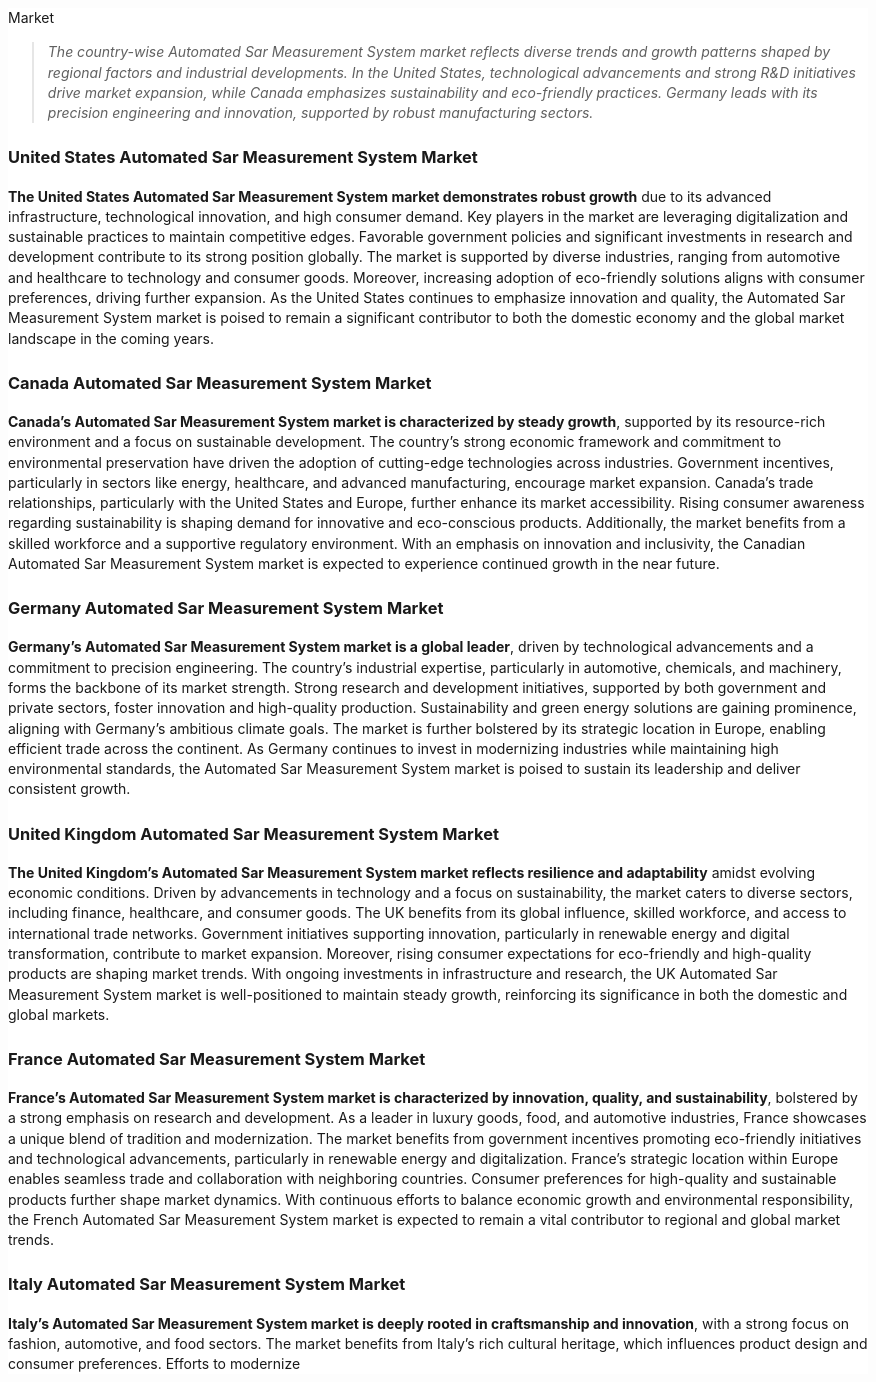 Market<br /></span></h1><blockquote><p><em><span class="">The country-wise Automated Sar Measurement System market reflects diverse trends and growth patterns shaped by regional factors and industrial developments. In the United States, technological advancements and strong R&amp;D initiatives drive market expansion, while Canada emphasizes sustainability and eco-friendly practices. Germany leads with its precision engineering and innovation, supported by robust manufacturing sectors.</span></em></p></blockquote><h3><strong>United States Automated Sar Measurement System Market</strong></h3><p><strong>The United States Automated Sar Measurement System market demonstrates robust growth</strong> due to its advanced infrastructure, technological innovation, and high consumer demand. Key players in the market are leveraging digitalization and sustainable practices to maintain competitive edges. Favorable government policies and significant investments in research and development contribute to its strong position globally. The market is supported by diverse industries, ranging from automotive and healthcare to technology and consumer goods. Moreover, increasing adoption of eco-friendly solutions aligns with consumer preferences, driving further expansion. As the United States continues to emphasize innovation and quality, the Automated Sar Measurement System market is poised to remain a significant contributor to both the domestic economy and the global market landscape in the coming years.</p><h3><strong>Canada Automated Sar Measurement System Market</strong></h3><p><strong>Canada&rsquo;s Automated Sar Measurement System market is characterized by steady growth</strong>, supported by its resource-rich environment and a focus on sustainable development. The country&rsquo;s strong economic framework and commitment to environmental preservation have driven the adoption of cutting-edge technologies across industries. Government incentives, particularly in sectors like energy, healthcare, and advanced manufacturing, encourage market expansion. Canada&rsquo;s trade relationships, particularly with the United States and Europe, further enhance its market accessibility. Rising consumer awareness regarding sustainability is shaping demand for innovative and eco-conscious products. Additionally, the market benefits from a skilled workforce and a supportive regulatory environment. With an emphasis on innovation and inclusivity, the Canadian Automated Sar Measurement System market is expected to experience continued growth in the near future.</p><h3><strong>Germany Automated Sar Measurement System Market</strong></h3><p><strong>Germany&rsquo;s Automated Sar Measurement System market is a global leader</strong>, driven by technological advancements and a commitment to precision engineering. The country&rsquo;s industrial expertise, particularly in automotive, chemicals, and machinery, forms the backbone of its market strength. Strong research and development initiatives, supported by both government and private sectors, foster innovation and high-quality production. Sustainability and green energy solutions are gaining prominence, aligning with Germany&rsquo;s ambitious climate goals. The market is further bolstered by its strategic location in Europe, enabling efficient trade across the continent. As Germany continues to invest in modernizing industries while maintaining high environmental standards, the Automated Sar Measurement System market is poised to sustain its leadership and deliver consistent growth.</p><h3><strong>United Kingdom Automated Sar Measurement System Market</strong></h3><p><strong>The United Kingdom&rsquo;s Automated Sar Measurement System market reflects resilience and adaptability</strong> amidst evolving economic conditions. Driven by advancements in technology and a focus on sustainability, the market caters to diverse sectors, including finance, healthcare, and consumer goods. The UK benefits from its global influence, skilled workforce, and access to international trade networks. Government initiatives supporting innovation, particularly in renewable energy and digital transformation, contribute to market expansion. Moreover, rising consumer expectations for eco-friendly and high-quality products are shaping market trends. With ongoing investments in infrastructure and research, the UK Automated Sar Measurement System market is well-positioned to maintain steady growth, reinforcing its significance in both the domestic and global markets.</p><h3><strong>France Automated Sar Measurement System Market</strong></h3><p><strong>France&rsquo;s Automated Sar Measurement System market is characterized by innovation, quality, and sustainability</strong>, bolstered by a strong emphasis on research and development. As a leader in luxury goods, food, and automotive industries, France showcases a unique blend of tradition and modernization. The market benefits from government incentives promoting eco-friendly initiatives and technological advancements, particularly in renewable energy and digitalization. France&rsquo;s strategic location within Europe enables seamless trade and collaboration with neighboring countries. Consumer preferences for high-quality and sustainable products further shape market dynamics. With continuous efforts to balance economic growth and environmental responsibility, the French Automated Sar Measurement System market is expected to remain a vital contributor to regional and global market trends.</p><h3><strong>Italy Automated Sar Measurement System Market</strong></h3><p><strong>Italy&rsquo;s Automated Sar Measurement System market is deeply rooted in craftsmanship and innovation</strong>, with a strong focus on fashion, automotive, and food sectors. The market benefits from Italy&rsquo;s rich cultural heritage, which influences product design and consumer preferences. Efforts to modernize